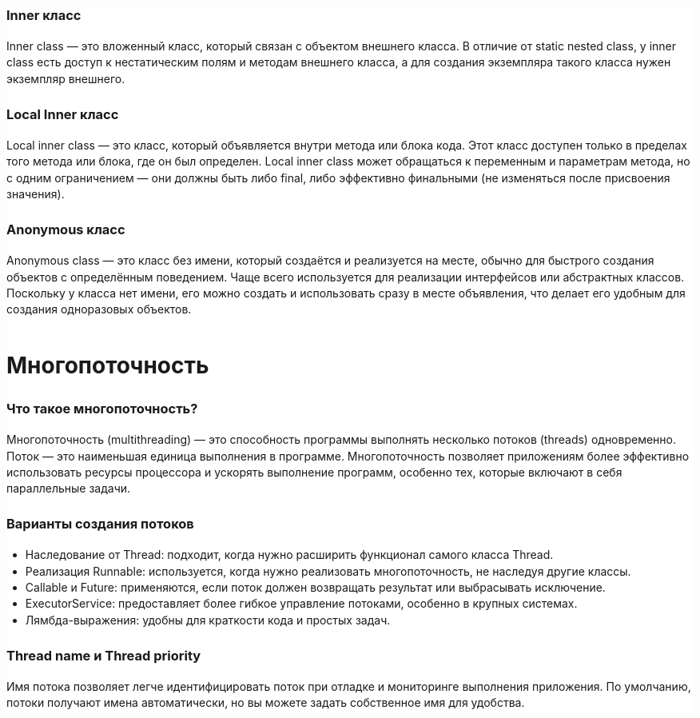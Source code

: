 ### Inner класс

Inner class — это вложенный класс, который связан с объектом внешнего класса. В отличие от static nested class, у inner
class есть доступ к нестатическим полям и методам внешнего класса, а для создания экземпляра такого класса нужен
экземпляр внешнего.

### Local Inner класс

Local inner class — это класс, который объявляется внутри метода или блока кода. Этот класс доступен только в пределах
того метода или блока, где он был определен. Local inner class может обращаться к переменным и параметрам метода, но с
одним ограничением — они должны быть либо final, либо эффективно финальными (не изменяться после присвоения значения).

### Anonymous класс

Anonymous class — это класс без имени, который создаётся и реализуется на месте, обычно для быстрого создания объектов с
определённым поведением. Чаще всего используется для реализации интерфейсов или абстрактных классов. Поскольку у класса
нет имени, его можно создать и использовать сразу в месте объявления, что делает его удобным для создания одноразовых
объектов.

# Многопоточность

### Что такое многопоточность?

Многопоточность (multithreading) — это способность программы выполнять несколько потоков (threads) одновременно. Поток —
это наименьшая единица выполнения в программе. Многопоточность позволяет приложениям более эффективно использовать
ресурсы процессора и ускорять выполнение программ, особенно тех, которые включают в себя параллельные задачи.

### Варианты создания потоков

* Наследование от Thread: подходит, когда нужно расширить функционал самого класса Thread.
* Реализация Runnable: используется, когда нужно реализовать многопоточность, не наследуя другие классы.
* Callable и Future: применяются, если поток должен возвращать результат или выбрасывать исключение.
* ExecutorService: предоставляет более гибкое управление потоками, особенно в крупных системах.
* Лямбда-выражения: удобны для краткости кода и простых задач.

### Thread name и Thread priority

Имя потока позволяет легче идентифицировать поток при отладке и мониторинге выполнения приложения. По умолчанию, потоки
получают имена автоматически, но вы можете задать собственное имя для удобства.
